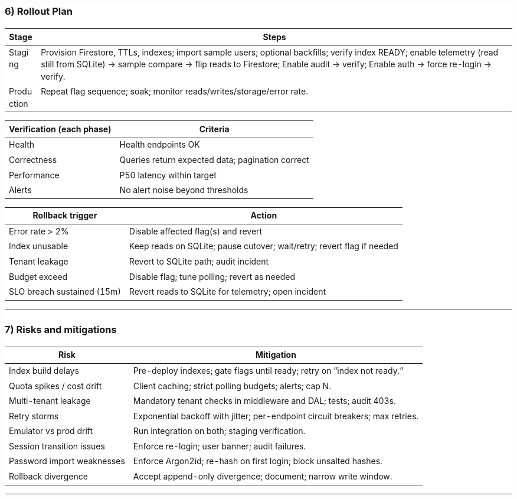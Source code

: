 
### 6) Rollout Plan

| Stage | Steps |
|---|---|
| Staging | Provision Firestore, TTLs, indexes; import sample users; optional backfills; verify index READY; enable telemetry (read still from SQLite) → sample compare → flip reads to Firestore; Enable audit → verify; Enable auth → force re-login → verify. |
| Production | Repeat flag sequence; soak; monitor reads/writes/storage/error rate. |

| Verification (each phase) | Criteria |
|---|---|
| Health | Health endpoints OK |
| Correctness | Queries return expected data; pagination correct |
| Performance | P50 latency within target |
| Alerts | No alert noise beyond thresholds |

| Rollback trigger | Action |
|---|---|
| Error rate > 2% | Disable affected flag(s) and revert |
| Index unusable | Keep reads on SQLite; pause cutover; wait/retry; revert flag if needed |
| Tenant leakage | Revert to SQLite path; audit incident |
| Budget exceed | Disable flag; tune polling; revert as needed |
| SLO breach sustained (15m) | Revert reads to SQLite for telemetry; open incident |

---

### 7) Risks and mitigations

| Risk | Mitigation |
|---|---|
| Index build delays | Pre-deploy indexes; gate flags until ready; retry on “index not ready.” |
| Quota spikes / cost drift | Client caching; strict polling budgets; alerts; cap N. |
| Multi-tenant leakage | Mandatory tenant checks in middleware and DAL; tests; audit 403s. |
| Retry storms | Exponential backoff with jitter; per-endpoint circuit breakers; max retries. |
| Emulator vs prod drift | Run integration on both; staging verification. |
| Session transition issues | Enforce re-login; user banner; audit failures. |
| Password import weaknesses | Enforce Argon2id; re-hash on first login; block unsalted hashes. |
| Rollback divergence | Accept append-only divergence; document; narrow write window. |

---

